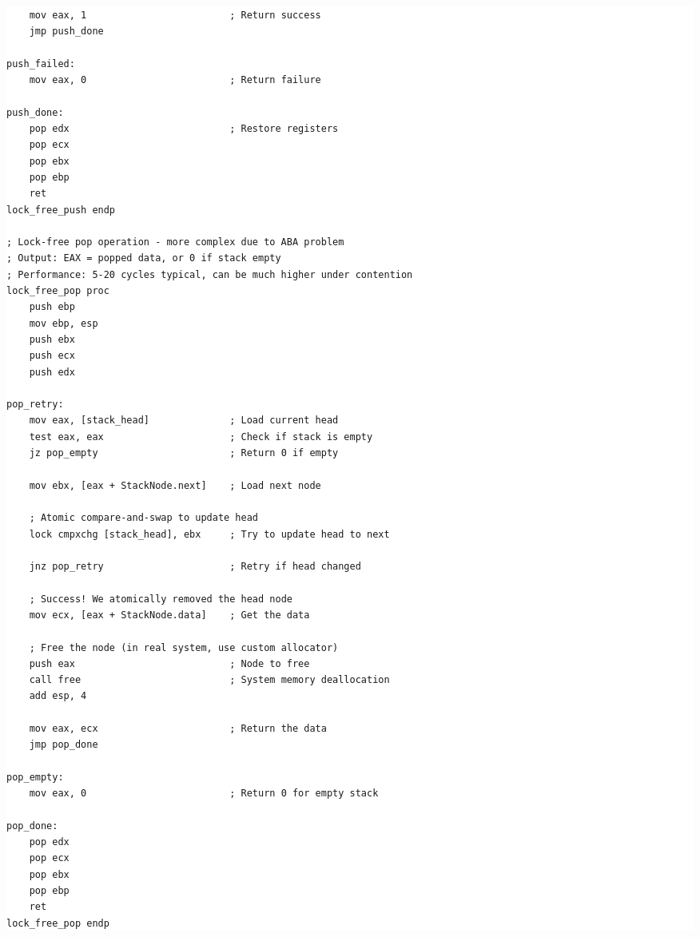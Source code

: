 ```assembly
    mov eax, 1                         ; Return success
    jmp push_done
    
push_failed:
    mov eax, 0                         ; Return failure
    
push_done:
    pop edx                            ; Restore registers
    pop ecx
    pop ebx
    pop ebp
    ret
lock_free_push endp

; Lock-free pop operation - more complex due to ABA problem
; Output: EAX = popped data, or 0 if stack empty
; Performance: 5-20 cycles typical, can be much higher under contention
lock_free_pop proc
    push ebp
    mov ebp, esp
    push ebx
    push ecx
    push edx
    
pop_retry:
    mov eax, [stack_head]              ; Load current head
    test eax, eax                      ; Check if stack is empty
    jz pop_empty                       ; Return 0 if empty
    
    mov ebx, [eax + StackNode.next]    ; Load next node
    
    ; Atomic compare-and-swap to update head
    lock cmpxchg [stack_head], ebx     ; Try to update head to next
    
    jnz pop_retry                      ; Retry if head changed
    
    ; Success! We atomically removed the head node
    mov ecx, [eax + StackNode.data]    ; Get the data
    
    ; Free the node (in real system, use custom allocator)
    push eax                           ; Node to free
    call free                          ; System memory deallocation
    add esp, 4
    
    mov eax, ecx                       ; Return the data
    jmp pop_done
    
pop_empty:
    mov eax, 0                         ; Return 0 for empty stack
    
pop_done:
    pop edx
    pop ecx
    pop ebx
    pop ebp
    ret
lock_free_pop endp
```
